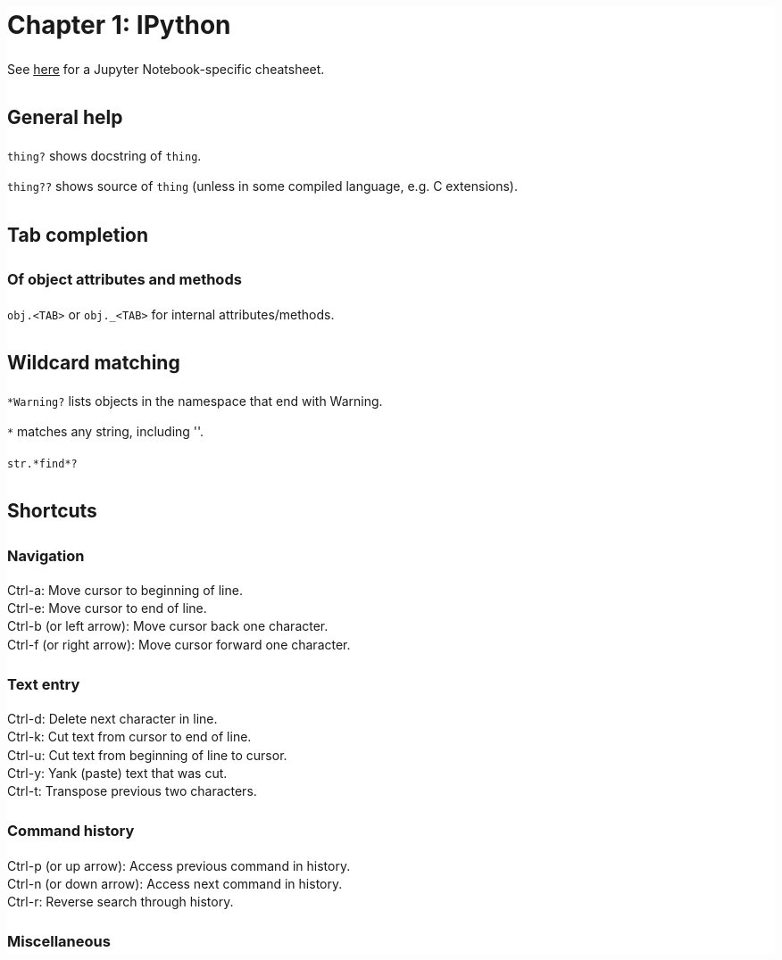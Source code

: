 # Chapter 1: IPython

See [here](https://github.com/dominicwllmsn/datasciencehandbook/resources/Jupyter_Notebook_CheatSheet.pdf) for a Jupyter Notebook-specific cheatsheet.

## General help

`thing?` shows docstring of `thing`.

`thing??` shows source of `thing` (unless in some compiled language,
e.g. C extensions).

## Tab completion

### Of object attributes and methods

`obj.<TAB>` or `obj._<TAB>` for internal attributes/methods.

## Wildcard matching

`*Warning?` lists objects in the namespace that end with Warning.

`*` matches any string, including ''.

`str.*find*?`

## Shortcuts

### Navigation

Ctrl-a: Move cursor to beginning of line.  
Ctrl-e: Move cursor to end of line.  
Ctrl-b (or left arrow): Move cursor back one character.  
Ctrl-f (or right arrow): Move cursor forward one character.  

### Text entry

Ctrl-d: Delete next character in line.  
Ctrl-k: Cut text from cursor to end of line.  
Ctrl-u: Cut text from beginning of line to cursor.  
Ctrl-y: Yank (paste) text that was cut.  
Ctrl-t: Transpose previous two characters.  

### Command history

Ctrl-p (or up arrow): Access previous command in history.  
Ctrl-n (or down arrow): Access next command in history.  
Ctrl-r: Reverse search through history.  

### Miscellaneous

